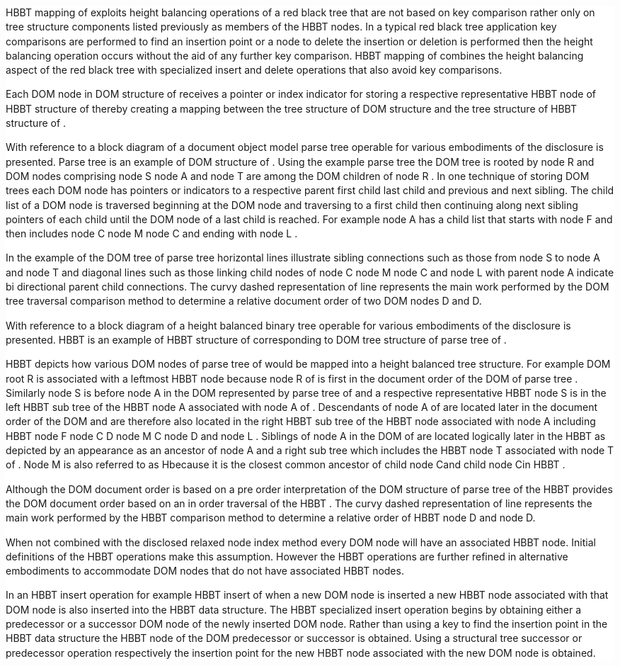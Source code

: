 HBBT mapping of exploits height balancing operations of a red black tree that are not based on key comparison rather only on tree structure components listed previously as members of the HBBT nodes. In a typical red black tree application key comparisons are performed to find an insertion point or a node to delete the insertion or deletion is performed then the height balancing operation occurs without the aid of any further key comparison. HBBT mapping of combines the height balancing aspect of the red black tree with specialized insert and delete operations that also avoid key comparisons.

Each DOM node in DOM structure of receives a pointer or index indicator for storing a respective representative HBBT node of HBBT structure of thereby creating a mapping between the tree structure of DOM structure and the tree structure of HBBT structure of .

With reference to a block diagram of a document object model parse tree operable for various embodiments of the disclosure is presented. Parse tree is an example of DOM structure of . Using the example parse tree the DOM tree is rooted by node R and DOM nodes comprising node S node A and node T are among the DOM children of node R . In one technique of storing DOM trees each DOM node has pointers or indicators to a respective parent first child last child and previous and next sibling. The child list of a DOM node is traversed beginning at the DOM node and traversing to a first child then continuing along next sibling pointers of each child until the DOM node of a last child is reached. For example node A has a child list that starts with node F and then includes node C node M node C and ending with node L .

In the example of the DOM tree of parse tree horizontal lines illustrate sibling connections such as those from node S to node A and node T and diagonal lines such as those linking child nodes of node C node M node C and node L with parent node A indicate bi directional parent child connections. The curvy dashed representation of line represents the main work performed by the DOM tree traversal comparison method to determine a relative document order of two DOM nodes D and D.

With reference to a block diagram of a height balanced binary tree operable for various embodiments of the disclosure is presented. HBBT is an example of HBBT structure of corresponding to DOM tree structure of parse tree of .

HBBT depicts how various DOM nodes of parse tree of would be mapped into a height balanced tree structure. For example DOM root R is associated with a leftmost HBBT node because node R of is first in the document order of the DOM of parse tree . Similarly node S is before node A in the DOM represented by parse tree of and a respective representative HBBT node S is in the left HBBT sub tree of the HBBT node A associated with node A of . Descendants of node A of are located later in the document order of the DOM and are therefore also located in the right HBBT sub tree of the HBBT node associated with node A including HBBT node F node C D node M C node D and node L . Siblings of node A in the DOM of are located logically later in the HBBT as depicted by an appearance as an ancestor of node A and a right sub tree which includes the HBBT node T associated with node T of . Node M is also referred to as Hbecause it is the closest common ancestor of child node Cand child node Cin HBBT .

Although the DOM document order is based on a pre order interpretation of the DOM structure of parse tree of the HBBT provides the DOM document order based on an in order traversal of the HBBT . The curvy dashed representation of line represents the main work performed by the HBBT comparison method to determine a relative order of HBBT node D and node D.

When not combined with the disclosed relaxed node index method every DOM node will have an associated HBBT node. Initial definitions of the HBBT operations make this assumption. However the HBBT operations are further refined in alternative embodiments to accommodate DOM nodes that do not have associated HBBT nodes.

In an HBBT insert operation for example HBBT insert of when a new DOM node is inserted a new HBBT node associated with that DOM node is also inserted into the HBBT data structure. The HBBT specialized insert operation begins by obtaining either a predecessor or a successor DOM node of the newly inserted DOM node. Rather than using a key to find the insertion point in the HBBT data structure the HBBT node of the DOM predecessor or successor is obtained. Using a structural tree successor or predecessor operation respectively the insertion point for the new HBBT node associated with the new DOM node is obtained.
